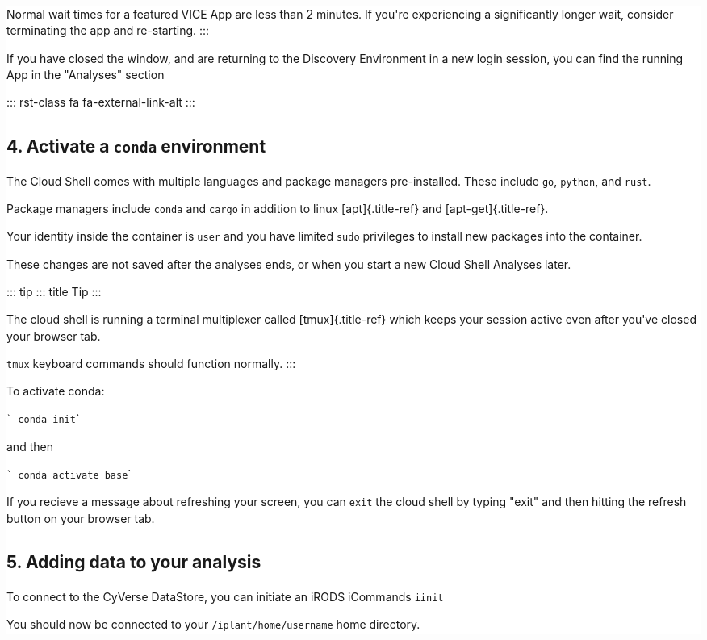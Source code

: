 Normal wait times for a featured VICE App are less than 2 minutes. If
you\'re experiencing a significantly longer wait, consider terminating
the app and re-starting.
:::

If you have closed the window, and are returning to the Discovery
Environment in a new login session, you can find the running App in the
\"Analyses\" section

::: rst-class
fa fa-external-link-alt
:::

## 4. Activate a `conda` environment

The Cloud Shell comes with multiple languages and package managers
pre-installed. These include `go`, `python`, and `rust`.

Package managers include `conda` and `cargo` in addition to linux
[apt]{.title-ref} and [apt-get]{.title-ref}.

Your identity inside the container is `user` and you have limited `sudo`
privileges to install new packages into the container.

These changes are not saved after the analyses ends, or when you start a
new Cloud Shell Analyses later.

::: tip
::: title
Tip
:::

The cloud shell is running a terminal multiplexer called
[tmux]{.title-ref} which keeps your session active even after you\'ve
closed your browser tab.

`tmux` keyboard commands should function normally.
:::

To activate conda:

`` ` conda init ``\`

and then

`` ` conda activate base ``\`

If you recieve a message about refreshing your screen, you can `exit`
the cloud shell by typing \"exit\" and then hitting the refresh button
on your browser tab.

## 5. Adding data to your analysis

To connect to the CyVerse DataStore, you can initiate an iRODS iCommands
`iinit`

You should now be connected to your `/iplant/home/username` home
directory.
